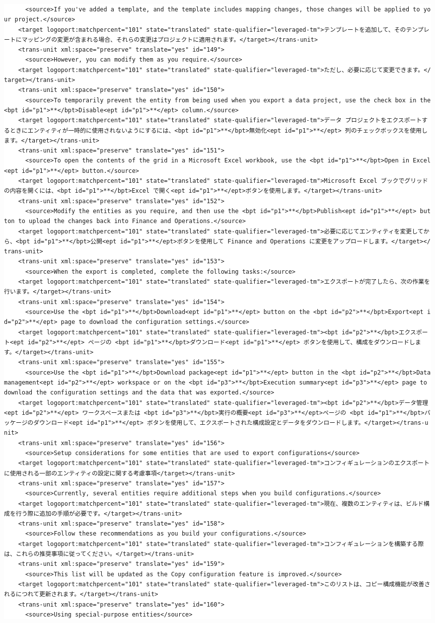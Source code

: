           <source>If you've added a template, and the template includes mapping changes, those changes will be applied to your project.</source>
        <target logoport:matchpercent="101" state="translated" state-qualifier="leveraged-tm">テンプレートを追加して、そのテンプレートにマッピングの変更が含まれる場合、それらの変更はプロジェクトに適用されます。</target></trans-unit>
        <trans-unit xml:space="preserve" translate="yes" id="149">
          <source>However, you can modify them as you require.</source>
        <target logoport:matchpercent="101" state="translated" state-qualifier="leveraged-tm">ただし、必要に応じて変更できます。</target></trans-unit>
        <trans-unit xml:space="preserve" translate="yes" id="150">
          <source>To temporarily prevent the entity from being used when you export a data project, use the check box in the <bpt id="p1">**</bpt>Disable<ept id="p1">**</ept> column.</source>
        <target logoport:matchpercent="101" state="translated" state-qualifier="leveraged-tm">データ プロジェクトをエクスポートするときにエンティティが一時的に使用されないようにするには、<bpt id="p1">**</bpt>無効化<ept id="p1">**</ept> 列のチェックボックスを使用します。</target></trans-unit>
        <trans-unit xml:space="preserve" translate="yes" id="151">
          <source>To open the contents of the grid in a Microsoft Excel workbook, use the <bpt id="p1">**</bpt>Open in Excel<ept id="p1">**</ept> button.</source>
        <target logoport:matchpercent="101" state="translated" state-qualifier="leveraged-tm">Microsoft Excel ブックでグリッドの内容を開くには、<bpt id="p1">**</bpt>Excel で開く<ept id="p1">**</ept>ボタンを使用します。</target></trans-unit>
        <trans-unit xml:space="preserve" translate="yes" id="152">
          <source>Modify the entities as you require, and then use the <bpt id="p1">**</bpt>Publish<ept id="p1">**</ept> button to upload the changes back into Finance and Operations.</source>
        <target logoport:matchpercent="101" state="translated" state-qualifier="leveraged-tm">必要に応じてエンティティを変更してから、<bpt id="p1">**</bpt>公開<ept id="p1">**</ept>ボタンを使用して Finance and Operations に変更をアップロードします。</target></trans-unit>
        <trans-unit xml:space="preserve" translate="yes" id="153">
          <source>When the export is completed, complete the following tasks:</source>
        <target logoport:matchpercent="101" state="translated" state-qualifier="leveraged-tm">エクスポートが完了したら、次の作業を行います。</target></trans-unit>
        <trans-unit xml:space="preserve" translate="yes" id="154">
          <source>Use the <bpt id="p1">**</bpt>Download<ept id="p1">**</ept> button on the <bpt id="p2">**</bpt>Export<ept id="p2">**</ept> page to download the configuration settings.</source>
        <target logoport:matchpercent="101" state="translated" state-qualifier="leveraged-tm"><bpt id="p2">**</bpt>エクスポート<ept id="p2">**</ept> ページの <bpt id="p1">**</bpt>ダウンロード<ept id="p1">**</ept> ボタンを使用して、構成をダウンロードします。</target></trans-unit>
        <trans-unit xml:space="preserve" translate="yes" id="155">
          <source>Use the <bpt id="p1">**</bpt>Download package<ept id="p1">**</ept> button in the <bpt id="p2">**</bpt>Data management<ept id="p2">**</ept> workspace or on the <bpt id="p3">**</bpt>Execution summary<ept id="p3">**</ept> page to download the configuration settings and the data that was exported.</source>
        <target logoport:matchpercent="101" state="translated" state-qualifier="leveraged-tm"><bpt id="p2">**</bpt>データ管理<ept id="p2">**</ept> ワークスペースまたは <bpt id="p3">**</bpt>実行の概要<ept id="p3">**</ept>ページの <bpt id="p1">**</bpt>パッケージのダウンロード<ept id="p1">**</ept> ボタンを使用して、エクスポートされた構成設定とデータをダウンロードします。</target></trans-unit>
        <trans-unit xml:space="preserve" translate="yes" id="156">
          <source>Setup considerations for some entities that are used to export configurations</source>
        <target logoport:matchpercent="101" state="translated" state-qualifier="leveraged-tm">コンフィギュレーションのエクスポートに使用される一部のエンティティの設定に関する考慮事項</target></trans-unit>
        <trans-unit xml:space="preserve" translate="yes" id="157">
          <source>Currently, several entities require additional steps when you build configurations.</source>
        <target logoport:matchpercent="101" state="translated" state-qualifier="leveraged-tm">現在、複数のエンティティは、ビルド構成を行う際に追加の手順が必要です。</target></trans-unit>
        <trans-unit xml:space="preserve" translate="yes" id="158">
          <source>Follow these recommendations as you build your configurations.</source>
        <target logoport:matchpercent="101" state="translated" state-qualifier="leveraged-tm">コンフィギュレーションを構築する際は、これらの推奨事項に従ってください。</target></trans-unit>
        <trans-unit xml:space="preserve" translate="yes" id="159">
          <source>This list will be updated as the Copy configuration feature is improved.</source>
        <target logoport:matchpercent="101" state="translated" state-qualifier="leveraged-tm">このリストは、コピー構成機能が改善されるにつれて更新されます。</target></trans-unit>
        <trans-unit xml:space="preserve" translate="yes" id="160">
          <source>Using special-purpose entities</source>